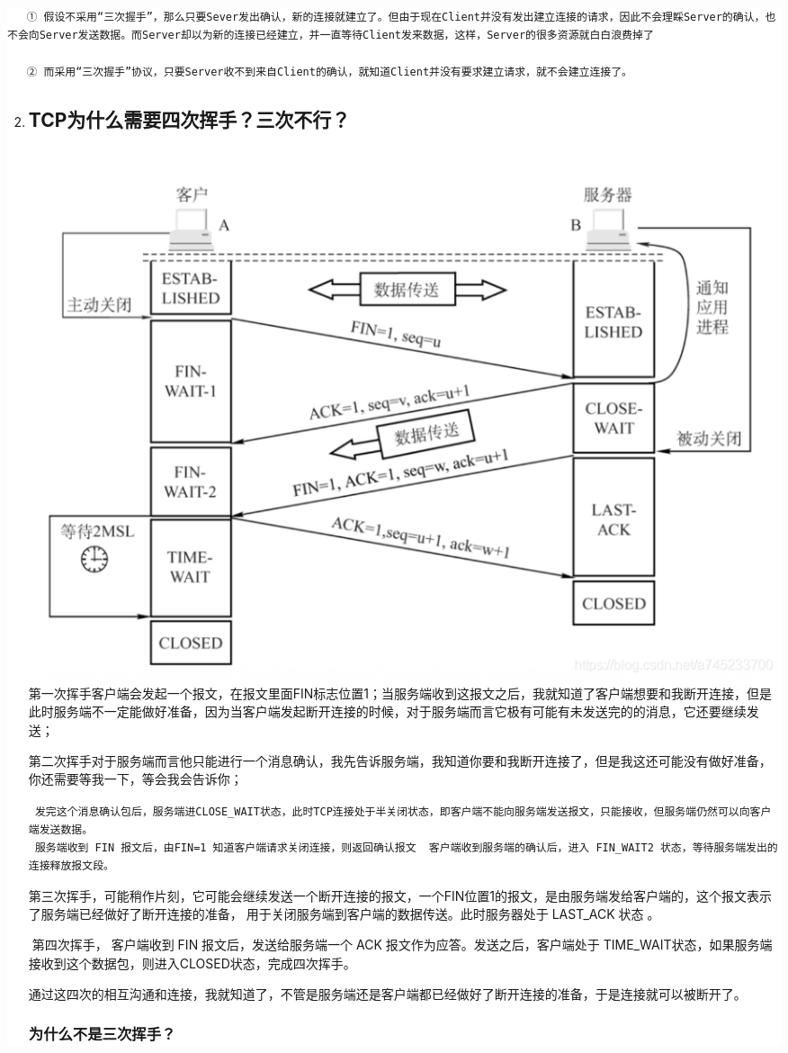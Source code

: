     ​	① 假设不采用“三次握手”，那么只要Sever发出确认，新的连接就建立了。但由于现在Client并没有发出建立连接的请求，因此不会理睬Server的确认，也不会向Server发送数据。而Server却以为新的连接已经建立，并一直等待Client发来数据，这样，Server的很多资源就白白浪费掉了

    ​	② 而采用“三次握手”协议，只要Server收不到来自Client的确认，就知道Client并没有要求建立请求，就不会建立连接了。
    

2. ## TCP为什么需要四次挥手？三次不行？ 

   ​	![20210406012728597](image/20210406012728597.png) 	第一次挥手客户端会发起一个报文，在报文里面FIN标志位置1；当服务端收到这报文之后，我就知道了客户端想要和我断开连接，但是此时服务端不一定能做好准备，因为当客户端发起断开连接的时候，对于服务端而言它极有可能有未发送完的的消息，它还要继续发送；

   ​	第二次挥手对于服务端而言他只能进行一个消息确认，我先告诉服务端，我知道你要和我断开连接了，但是我这还可能没有做好准备，你还需要等我一下，等会我会告诉你；

   ```
   	发完这个消息确认包后，服务端进CLOSE_WAIT状态，此时TCP连接处于半关闭状态，即客户端不能向服务端发送报文，只能接收，但服务端仍然可以向客户端发送数据。 
   	服务端收到 FIN 报文后，由FIN=1 知道客户端请求关闭连接，则返回确认报文  客户端收到服务端的确认后，进入 FIN_WAIT2 状态，等待服务端发出的连接释放报文段。
   ```

   ​	第三次挥手，可能稍作片刻，它可能会继续发送一个断开连接的报文，一个FIN位置1的报文，是由服务端发给客户端的，这个报文表示了服务端已经做好了断开连接的准备， 用于关闭服务端到客户端的数据传送。此时服务器处于 LAST_ACK 状态 。

   ​	第四次挥手， 客户端收到 FIN 报文后，发送给服务端一个 ACK 报文作为应答。发送之后，客户端处于 TIME_WAIT状态，如果服务端接收到这个数据包，则进入CLOSED状态，完成四次挥手。

   ​	通过这四次的相互沟通和连接，我就知道了，不管是服务端还是客户端都已经做好了断开连接的准备，于是连接就可以被断开了。

   

   ### **为什么不是三次挥手？**
